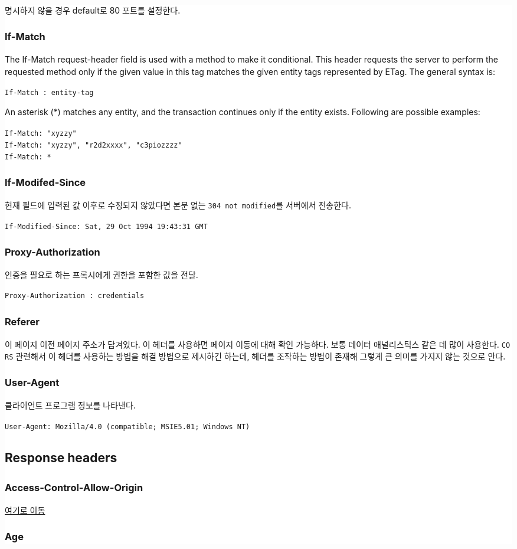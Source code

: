명시하지 않을 경우 default로 80 포트를 설정한다.

### If-Match

The If-Match request-header field is used with a method to make it conditional. This header requests the server to perform the requested method only if the given value in this tag matches the given entity tags represented by ETag. The general syntax is:
```
If-Match : entity-tag
```

An asterisk (*) matches any entity, and the transaction continues only if the entity exists. Following are possible examples:

```
If-Match: "xyzzy"
If-Match: "xyzzy", "r2d2xxxx", "c3piozzzz"
If-Match: *
```

### If-Modifed-Since

현재 필드에 입력된 값 이후로 수정되지 않았다면 본문 없는 `304 not modified`를 서버에서 전송한다.

```
If-Modified-Since: Sat, 29 Oct 1994 19:43:31 GMT
```

### Proxy-Authorization

인증을 필요로 하는 프록시에게 권한을 포함한 값을 전달.

```
Proxy-Authorization : credentials
```

### Referer

이 페이지 이전 페이지 주소가 담겨있다. 이 헤더를 사용하면 페이지 이동에 대해 확인 가능하다. 보통 데이터 애널리스틱스 같은 데 많이 사용한다. `CORS` 관련해서 이 헤더를 사용하는 방법을 해결 방법으로 제시하긴 하는데, 헤더를 조작하는 방법이 존재해 그렇게 큰 의미를 가지지 않는 것으로 안다.

### User-Agent

클라이언트 프로그램 정보를 나타낸다.

```
User-Agent: Mozilla/4.0 (compatible; MSIE5.01; Windows NT)
```

## Response headers

### Access-Control-Allow-Origin

[여기로 이동](/backend/2020-11-27-CORS)

### Age
